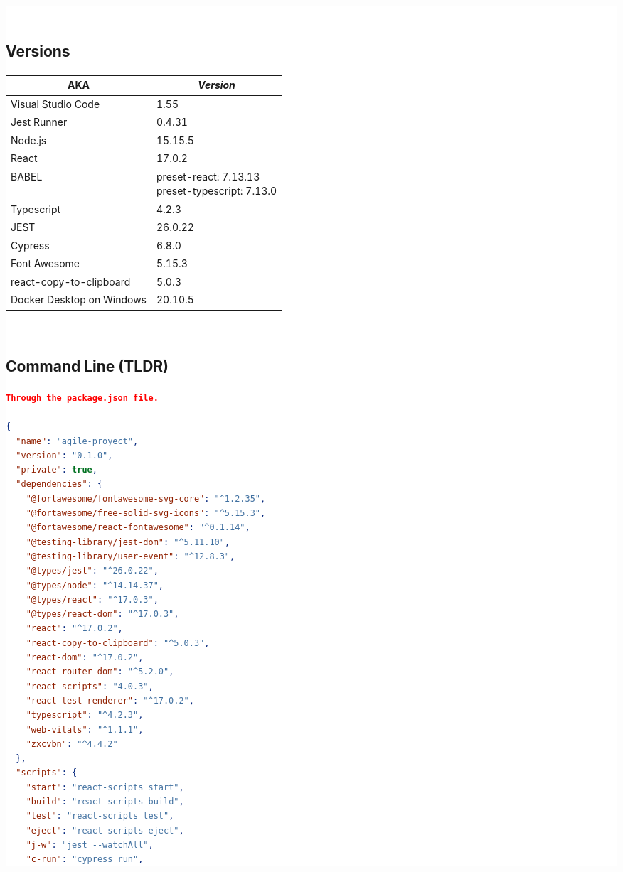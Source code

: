 <BR>

## Versions

| **AKA**                   | _Version_                                          |
| ------------------------- | -------------------------------------------------- |
| Visual Studio Code        | 1.55                                               |
| Jest Runner               | 0.4.31                                             |
| Node.js                   | 15.15.5                                            |
| React                     | 17.0.2                                             |
| BABEL                     | preset-react: 7.13.13<BR>preset-typescript: 7.13.0 |
| Typescript                | 4.2.3                                              |
| JEST                      | 26.0.22                                            |
| Cypress                   | 6.8.0                                              |
| Font Awesome              | 5.15.3                                             |
| react-copy-to-clipboard   | 5.0.3                                              |
| Docker Desktop on Windows | 20.10.5                                            |

<BR>

## Command Line (TLDR)

```json
Through the package.json file.

{
  "name": "agile-proyect",
  "version": "0.1.0",
  "private": true,
  "dependencies": {
    "@fortawesome/fontawesome-svg-core": "^1.2.35",
    "@fortawesome/free-solid-svg-icons": "^5.15.3",
    "@fortawesome/react-fontawesome": "^0.1.14",
    "@testing-library/jest-dom": "^5.11.10",
    "@testing-library/user-event": "^12.8.3",
    "@types/jest": "^26.0.22",
    "@types/node": "^14.14.37",
    "@types/react": "^17.0.3",
    "@types/react-dom": "^17.0.3",
    "react": "^17.0.2",
    "react-copy-to-clipboard": "^5.0.3",
    "react-dom": "^17.0.2",
    "react-router-dom": "^5.2.0",
    "react-scripts": "4.0.3",
    "react-test-renderer": "^17.0.2",
    "typescript": "^4.2.3",
    "web-vitals": "^1.1.1",
    "zxcvbn": "^4.4.2"
  },
  "scripts": {
    "start": "react-scripts start",
    "build": "react-scripts build",
    "test": "react-scripts test",
    "eject": "react-scripts eject",
    "j-w": "jest --watchAll",
    "c-run": "cypress run",
```